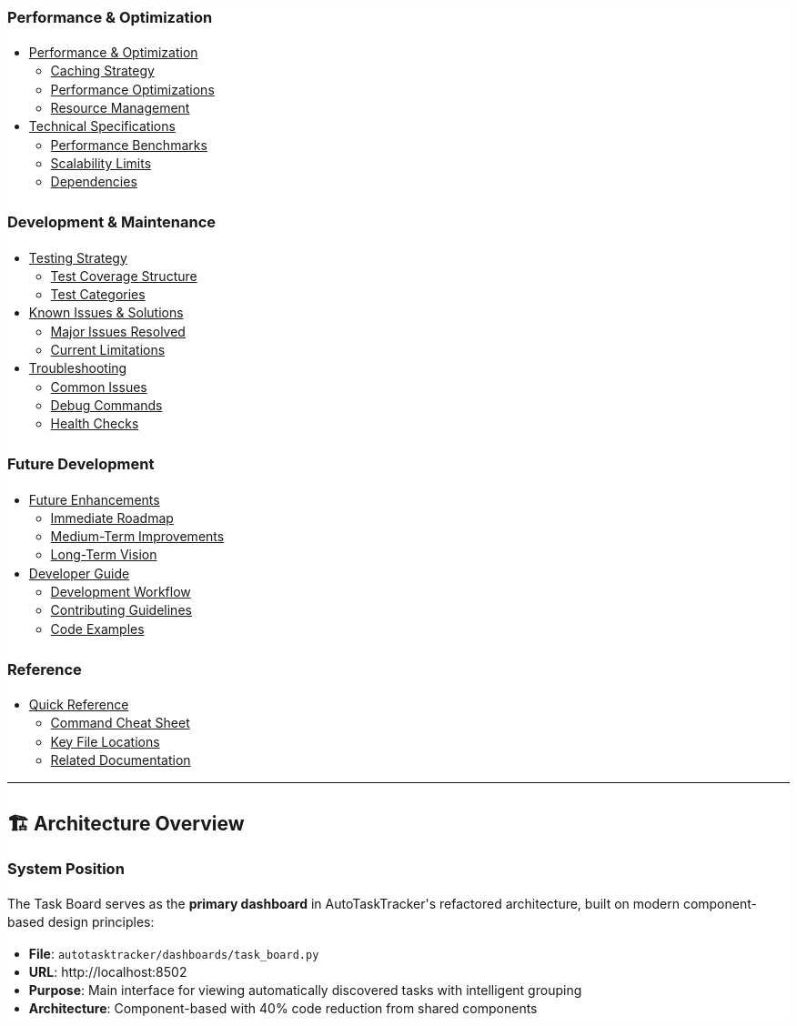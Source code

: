 ### **Performance & Optimization**
- [Performance & Optimization](#-performance--optimization)
  - [Caching Strategy](#caching-strategy)
  - [Performance Optimizations](#performance-optimizations)
  - [Resource Management](#resource-management)
- [Technical Specifications](#-technical-specifications)
  - [Performance Benchmarks](#performance-benchmarks)
  - [Scalability Limits](#scalability-limits)
  - [Dependencies](#dependencies)

### **Development & Maintenance**
- [Testing Strategy](#-testing-strategy)
  - [Test Coverage Structure](#test-coverage-structure)
  - [Test Categories](#test-categories)
- [Known Issues & Solutions](#-known-issues--solutions)
  - [Major Issues Resolved](#major-issues-resolved-2025-refactoring)
  - [Current Limitations](#current-limitations)
- [Troubleshooting](#-troubleshooting)
  - [Common Issues](#common-issues)
  - [Debug Commands](#debug-commands)
  - [Health Checks](#health-checks)

### **Future Development**
- [Future Enhancements](#-future-enhancements)
  - [Immediate Roadmap](#immediate-roadmap-high-priority)
  - [Medium-Term Improvements](#medium-term-improvements)
  - [Long-Term Vision](#long-term-vision)
- [Developer Guide](#-developer-guide)
  - [Development Workflow](#development-workflow)
  - [Contributing Guidelines](#contributing-guidelines)
  - [Code Examples](#code-examples)

### **Reference**
- [Quick Reference](#-quick-reference)
  - [Command Cheat Sheet](#command-cheat-sheet)
  - [Key File Locations](#key-file-locations)
  - [Related Documentation](#related-documentation)

---

## 🏗️ Architecture Overview

### **System Position**
The Task Board serves as the **primary dashboard** in AutoTaskTracker's refactored architecture, built on modern component-based design principles:

- **File**: `autotasktracker/dashboards/task_board.py`
- **URL**: http://localhost:8502
- **Purpose**: Main interface for viewing automatically discovered tasks with intelligent grouping
- **Architecture**: Component-based with 40% code reduction from shared components
